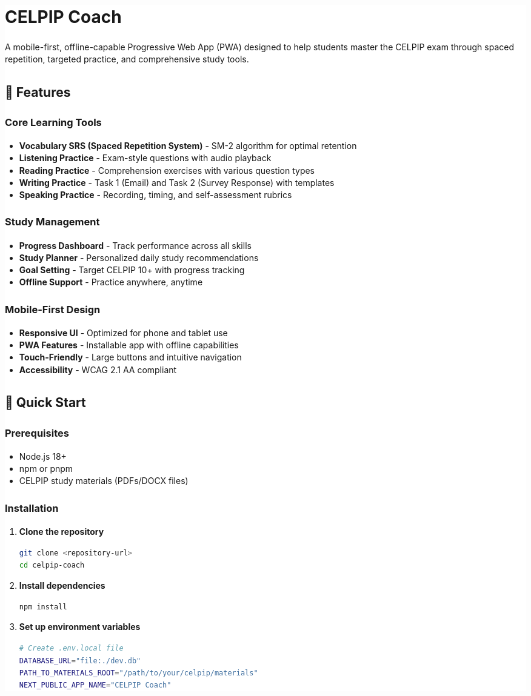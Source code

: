 # CELPIP Coach

A mobile-first, offline-capable Progressive Web App (PWA) designed to help students master the CELPIP exam through spaced repetition, targeted practice, and comprehensive study tools.

## 🎯 Features

### Core Learning Tools
- **Vocabulary SRS (Spaced Repetition System)** - SM-2 algorithm for optimal retention
- **Listening Practice** - Exam-style questions with audio playback
- **Reading Practice** - Comprehension exercises with various question types
- **Writing Practice** - Task 1 (Email) and Task 2 (Survey Response) with templates
- **Speaking Practice** - Recording, timing, and self-assessment rubrics

### Study Management
- **Progress Dashboard** - Track performance across all skills
- **Study Planner** - Personalized daily study recommendations
- **Goal Setting** - Target CELPIP 10+ with progress tracking
- **Offline Support** - Practice anywhere, anytime

### Mobile-First Design
- **Responsive UI** - Optimized for phone and tablet use
- **PWA Features** - Installable app with offline capabilities
- **Touch-Friendly** - Large buttons and intuitive navigation
- **Accessibility** - WCAG 2.1 AA compliant

## 🚀 Quick Start

### Prerequisites
- Node.js 18+ 
- npm or pnpm
- CELPIP study materials (PDFs/DOCX files)

### Installation

1. **Clone the repository**
   ```bash
   git clone <repository-url>
   cd celpip-coach
   ```

2. **Install dependencies**
   ```bash
   npm install
   ```

3. **Set up environment variables**
   ```bash
   # Create .env.local file
   DATABASE_URL="file:./dev.db"
   PATH_TO_MATERIALS_ROOT="/path/to/your/celpip/materials"
   NEXT_PUBLIC_APP_NAME="CELPIP Coach"
   ```
